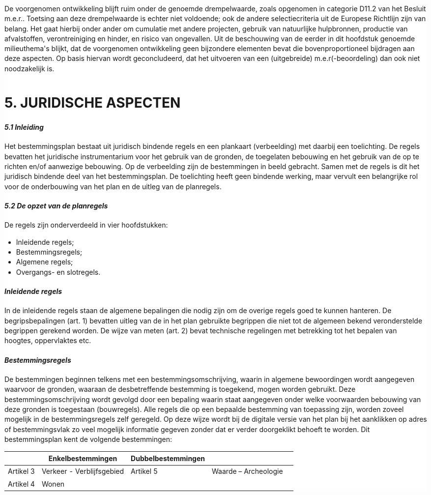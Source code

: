 De voorgenomen ontwikkeling blijft ruim onder de genoemde drempelwaarde, zoals opgenomen in categorie D11.2 van het Besluit m.e.r.. Toetsing aan deze drempelwaarde is echter niet voldoende; ook de andere selectiecriteria uit de Europese Richtlijn zijn van belang. Het gaat hierbij onder ander om cumulatie met andere projecten, gebruik van natuurlijke hulpbronnen, productie van afvalstoffen, verontreiniging en hinder, en risico van ongevallen. Uit de beschouwing van de eerder in dit hoofdstuk genoemde milieuthema's blijkt, dat de voorgenomen ontwikkeling geen bijzondere elementen bevat die bovenproportioneel bijdragen aan deze aspecten. Op basis hiervan wordt geconcludeerd, dat het uitvoeren van een (uitgebreide) m.e.r(-beoordeling) dan ook niet noodzakelijk is.

# **5. JURIDISCHE ASPECTEN**

#### *5.1 Inleiding*

Het bestemmingsplan bestaat uit juridisch bindende regels en een plankaart (verbeelding) met daarbij een toelichting. De regels bevatten het juridische instrumentarium voor het gebruik van de gronden, de toegelaten bebouwing en het gebruik van de op te richten en/of aanwezige bebouwing. Op de verbeelding zijn de bestemmingen in beeld gebracht. Samen met de regels is dit het juridisch bindende deel van het bestemmingsplan. De toelichting heeft geen bindende werking, maar vervult een belangrijke rol voor de onderbouwing van het plan en de uitleg van de planregels.

#### *5.2 De opzet van de planregels*

De regels zijn onderverdeeld in vier hoofdstukken:

- Inleidende regels;
- Bestemmingsregels;
- Algemene regels;
- Overgangs- en slotregels.

#### *Inleidende regels*

In de inleidende regels staan de algemene bepalingen die nodig zijn om de overige regels goed te kunnen hanteren. De begripsbepalingen (art. 1) bevatten uitleg van de in het plan gebruikte begrippen die niet tot de algemeen bekend veronderstelde begrippen gerekend worden. De wijze van meten (art. 2) bevat technische regelingen met betrekking tot het bepalen van hoogtes, oppervlaktes etc.

#### *Bestemmingsregels*

De bestemmingen beginnen telkens met een bestemmingsomschrijving, waarin in algemene bewoordingen wordt aangegeven waarvoor de gronden, waaraan de desbetreffende bestemming is toegekend, mogen worden gebruikt. Deze bestemmingsomschrijving wordt gevolgd door een bepaling waarin staat aangegeven onder welke voorwaarden bebouwing van deze gronden is toegestaan (bouwregels). Alle regels die op een bepaalde bestemming van toepassing zijn, worden zoveel mogelijk in de bestemmingsregels zelf geregeld. Op deze wijze wordt bij de digitale versie van het plan bij het aanklikken op adres of bestemmingsvlak zo veel mogelijk informatie gegeven zonder dat er verder doorgeklikt behoeft te worden. Dit bestemmingsplan kent de volgende bestemmingen:

|           | Enkelbestemmingen         | Dubbelbestemmingen |                      |  |
|-----------|---------------------------|--------------------|----------------------|--|
| Artikel 3 | Verkeer - Verblijfsgebied | Artikel 5          | Waarde – Archeologie |  |
| Artikel 4 | Wonen                     |                    |                      |  |
